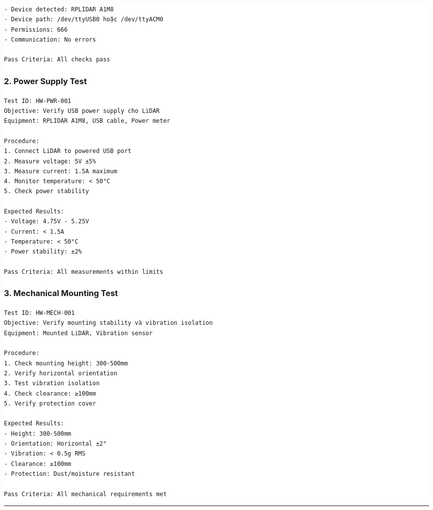 ```
- Device detected: RPLIDAR A1M8
- Device path: /dev/ttyUSB0 hoặc /dev/ttyACM0
- Permissions: 666
- Communication: No errors

Pass Criteria: All checks pass
```

### **2. Power Supply Test**
```
Test ID: HW-PWR-001
Objective: Verify USB power supply cho LiDAR
Equipment: RPLIDAR A1M8, USB cable, Power meter

Procedure:
1. Connect LiDAR to powered USB port
2. Measure voltage: 5V ±5%
3. Measure current: 1.5A maximum
4. Monitor temperature: < 50°C
5. Check power stability

Expected Results:
- Voltage: 4.75V - 5.25V
- Current: < 1.5A
- Temperature: < 50°C
- Power stability: ±2%

Pass Criteria: All measurements within limits
```

### **3. Mechanical Mounting Test**
```
Test ID: HW-MECH-001
Objective: Verify mounting stability và vibration isolation
Equipment: Mounted LiDAR, Vibration sensor

Procedure:
1. Check mounting height: 300-500mm
2. Verify horizontal orientation
3. Test vibration isolation
4. Check clearance: ≥100mm
5. Verify protection cover

Expected Results:
- Height: 300-500mm
- Orientation: Horizontal ±2°
- Vibration: < 0.5g RMS
- Clearance: ≥100mm
- Protection: Dust/moisture resistant

Pass Criteria: All mechanical requirements met
```

---